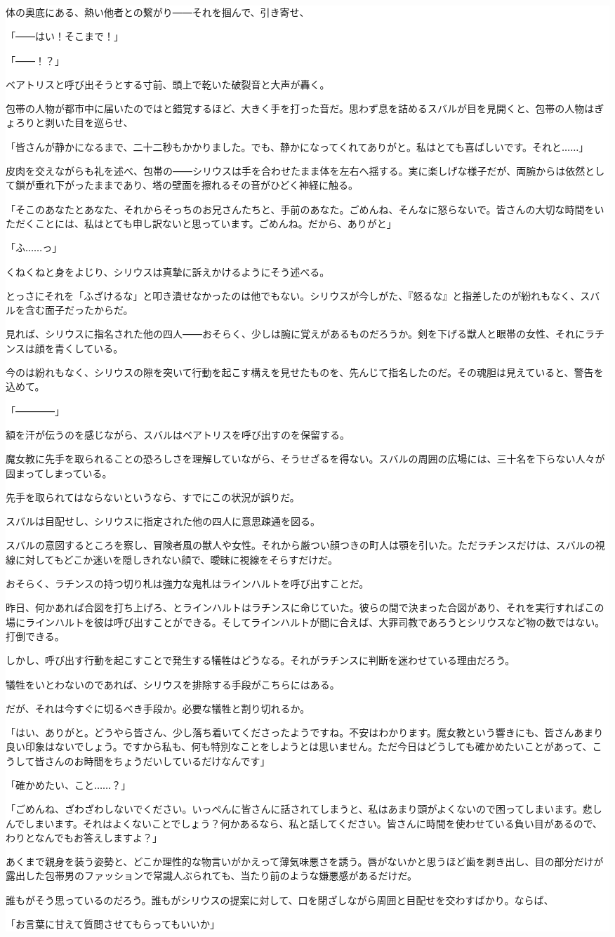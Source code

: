 体の奥底にある、熱い他者との繋がり――それを掴んで、引き寄せ、

「――はい！そこまで！」

「――！？」

ベアトリスと呼び出そうとする寸前、頭上で乾いた破裂音と大声が轟く。

包帯の人物が都市中に届いたのではと錯覚するほど、大きく手を打った音だ。思わず息を詰めるスバルが目を見開くと、包帯の人物はぎょろりと剥いた目を巡らせ、

「皆さんが静かになるまで、二十二秒もかかりました。でも、静かになってくれてありがと。私はとても喜ばしいです。それと……」

皮肉を交えながらも礼を述べ、包帯の――シリウスは手を合わせたまま体を左右へ揺する。実に楽しげな様子だが、両腕からは依然として鎖が垂れ下がったままであり、塔の壁面を擦れるその音がひどく神経に触る。

「そこのあなたとあなた、それからそっちのお兄さんたちと、手前のあなた。ごめんね、そんなに怒らないで。皆さんの大切な時間をいただくことには、私はとても申し訳ないと思っています。ごめんね。だから、ありがと」

「ふ……っ」

くねくねと身をよじり、シリウスは真摯に訴えかけるようにそう述べる。

とっさにそれを「ふざけるな」と叩き潰せなかったのは他でもない。シリウスが今しがた、『怒るな』と指差したのが紛れもなく、スバルを含む面子だったからだ。

見れば、シリウスに指名された他の四人――おそらく、少しは腕に覚えがあるものだろうか。剣を下げる獣人と眼帯の女性、それにラチンスは顔を青くしている。

今のは紛れもなく、シリウスの隙を突いて行動を起こす構えを見せたものを、先んじて指名したのだ。その魂胆は見えていると、警告を込めて。

「――――」

額を汗が伝うのを感じながら、スバルはベアトリスを呼び出すのを保留する。

魔女教に先手を取られることの恐ろしさを理解していながら、そうせざるを得ない。スバルの周囲の広場には、三十名を下らない人々が固まってしまっている。

先手を取られてはならないというなら、すでにこの状況が誤りだ。

スバルは目配せし、シリウスに指定された他の四人に意思疎通を図る。

スバルの意図するところを察し、冒険者風の獣人や女性。それから厳つい顔つきの町人は顎を引いた。ただラチンスだけは、スバルの視線に対してもどこか迷いを隠しきれない顔で、曖昧に視線をそらすだけだ。

おそらく、ラチンスの持つ切り札は強力な鬼札はラインハルトを呼び出すことだ。

昨日、何かあれば合図を打ち上げろ、とラインハルトはラチンスに命じていた。彼らの間で決まった合図があり、それを実行すればこの場にラインハルトを彼は呼び出すことができる。そしてラインハルトが間に合えば、大罪司教であろうとシリウスなど物の数ではない。打倒できる。

しかし、呼び出す行動を起こすことで発生する犠牲はどうなる。それがラチンスに判断を迷わせている理由だろう。

犠牲をいとわないのであれば、シリウスを排除する手段がこちらにはある。

だが、それは今すぐに切るべき手段か。必要な犠牲と割り切れるか。

「はい、ありがと。どうやら皆さん、少し落ち着いてくださったようですね。不安はわかります。魔女教という響きにも、皆さんあまり良い印象はないでしょう。ですから私も、何も特別なことをしようとは思いません。ただ今日はどうしても確かめたいことがあって、こうして皆さんのお時間をちょうだいしているだけなんです」

「確かめたい、こと……？」

「ごめんね、ざわざわしないでください。いっぺんに皆さんに話されてしまうと、私はあまり頭がよくないので困ってしまいます。悲しんでしまいます。それはよくないことでしょう？何かあるなら、私と話してください。皆さんに時間を使わせている負い目があるので、わりとなんでもお答えしますよ？」

あくまで親身を装う姿勢と、どこか理性的な物言いがかえって薄気味悪さを誘う。唇がないかと思うほど歯を剥き出し、目の部分だけが露出した包帯男のファッションで常識人ぶられても、当たり前のような嫌悪感があるだけだ。

誰もがそう思っているのだろう。誰もがシリウスの提案に対して、口を閉ざしながら周囲と目配せを交わすばかり。ならば、

「お言葉に甘えて質問させてもらってもいいか」
